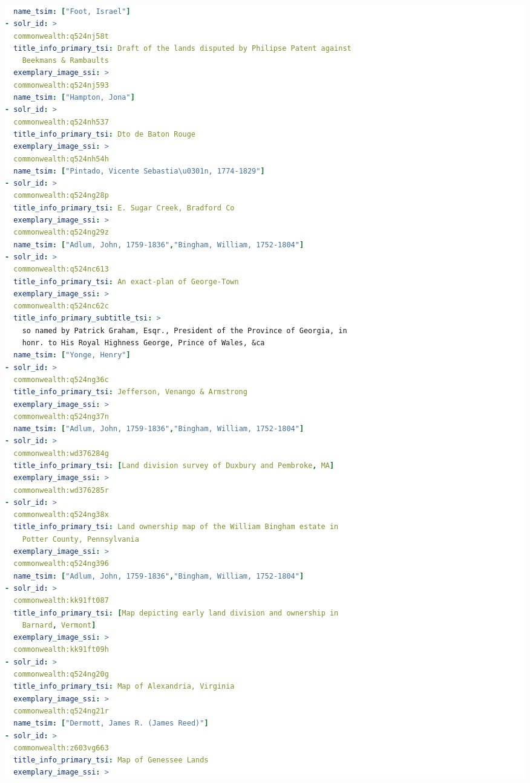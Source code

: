 ```yaml
  name_tsim: ["Foot, Israel"]
- solr_id: > 
  commonwealth:q524nj58t
  title_info_primary_tsi: Draft of the lands disputed by Philipse Patent against
    Beekmans & Rambaults
  exemplary_image_ssi: > 
  commonwealth:q524nj593
  name_tsim: ["Hampton, Jona"]
- solr_id: > 
  commonwealth:q524nh537
  title_info_primary_tsi: Dto de Baton Rouge
  exemplary_image_ssi: > 
  commonwealth:q524nh54h
  name_tsim: ["Pintado, Vicente Sebastia\u0301n, 1774-1829"]
- solr_id: > 
  commonwealth:q524ng28p
  title_info_primary_tsi: E. Sugar Creek, Bradford Co
  exemplary_image_ssi: > 
  commonwealth:q524ng29z
  name_tsim: ["Adlum, John, 1759-1836","Bingham, William, 1752-1804"]
- solr_id: > 
  commonwealth:q524nc613
  title_info_primary_tsi: An exact-plan of George-Town
  exemplary_image_ssi: > 
  commonwealth:q524nc62c
  title_info_primary_subtitle_tsi: > 
    so named by Patrick Graham, Esqr., President of the Province of Georgia, in
    honr. to His Royal Highness George, Prince of Wales, &ca
  name_tsim: ["Yonge, Henry"]
- solr_id: > 
  commonwealth:q524ng36c
  title_info_primary_tsi: Jefferson, Venango & Armstrong
  exemplary_image_ssi: > 
  commonwealth:q524ng37n
  name_tsim: ["Adlum, John, 1759-1836","Bingham, William, 1752-1804"]
- solr_id: > 
  commonwealth:wd376284g
  title_info_primary_tsi: [Land division survey of Duxbury and Pembroke, MA]
  exemplary_image_ssi: > 
  commonwealth:wd376285r
- solr_id: > 
  commonwealth:q524ng38x
  title_info_primary_tsi: Land ownership map of the William Bingham estate in
    Potter County, Pennsylvania
  exemplary_image_ssi: > 
  commonwealth:q524ng396
  name_tsim: ["Adlum, John, 1759-1836","Bingham, William, 1752-1804"]
- solr_id: > 
  commonwealth:kk91ft087
  title_info_primary_tsi: [Map depicting early land division and ownership in
    Barnard, Vermont]
  exemplary_image_ssi: > 
  commonwealth:kk91ft09h
- solr_id: > 
  commonwealth:q524ng20g
  title_info_primary_tsi: Map of Alexandria, Virginia
  exemplary_image_ssi: > 
  commonwealth:q524ng21r
  name_tsim: ["Dermott, James R. (James Reed)"]
- solr_id: > 
  commonwealth:z603vg663
  title_info_primary_tsi: Map of Genessee Lands
  exemplary_image_ssi: > 
```